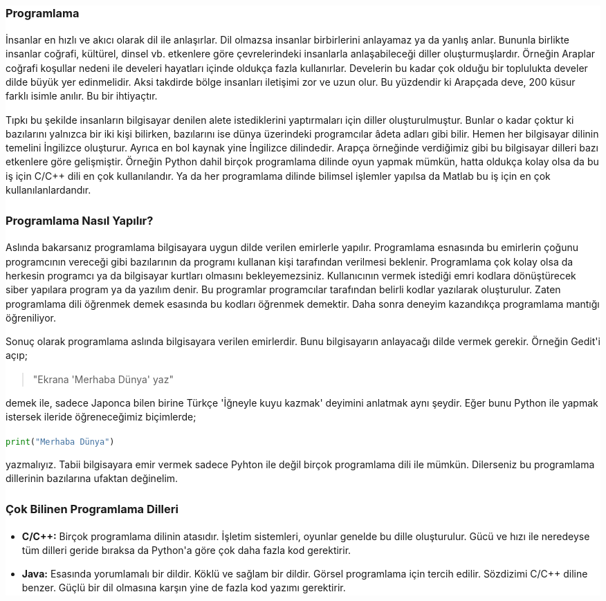 


### Programlama

İnsanlar en hızlı ve akıcı olarak dil ile anlaşırlar. Dil olmazsa insanlar birbirlerini anlayamaz ya da yanlış anlar. Bununla birlikte insanlar coğrafi, kültürel, dinsel vb. etkenlere göre çevrelerindeki insanlarla anlaşabileceği diller oluşturmuşlardır. Örneğin Araplar coğrafi koşullar nedeni ile develeri hayatları içinde oldukça fazla kullanırlar. Develerin bu kadar çok olduğu bir toplulukta develer dilde büyük yer edinmelidir. Aksi takdirde bölge insanları iletişimi zor ve uzun olur. Bu yüzdendir ki Arapçada deve, 200 küsur farklı isimle anılır. Bu bir ihtiyaçtır.

Tıpkı bu şekilde insanların bilgisayar denilen alete istediklerini yaptırmaları için diller oluşturulmuştur. Bunlar o kadar çoktur ki bazılarını yalnızca bir iki kişi bilirken, bazılarını ise dünya üzerindeki programcılar âdeta adları gibi bilir. Hemen her bilgisayar dilinin temelini İngilizce oluşturur. Ayrıca en bol kaynak yine İngilizce dilindedir. Arapça örneğinde verdiğimiz gibi bu bilgisayar dilleri bazı etkenlere göre gelişmiştir. Örneğin Python dahil birçok programlama dilinde oyun yapmak mümkün, hatta oldukça kolay olsa da bu iş için C/C++ dili en çok kullanılandır. Ya da her programlama dilinde bilimsel işlemler yapılsa da Matlab bu iş için en çok kullanılanlardandır.


### Programlama Nasıl Yapılır?

Aslında bakarsanız programlama bilgisayara uygun dilde verilen emirlerle yapılır. Programlama esnasında bu emirlerin çoğunu programcının vereceği gibi bazılarının da programı kullanan kişi tarafından verilmesi beklenir. Programlama çok kolay olsa da herkesin programcı ya da bilgisayar kurtları olmasını bekleyemezsiniz. Kullanıcının vermek istediği emri kodlara dönüştürecek siber yapılara program ya da yazılım denir. Bu programlar programcılar tarafından belirli kodlar yazılarak oluşturulur. Zaten programlama dili öğrenmek demek esasında bu kodları öğrenmek demektir. Daha sonra deneyim kazandıkça programlama mantığı öğreniliyor.

Sonuç olarak programlama aslında bilgisayara verilen emirlerdir. Bunu bilgisayarın anlayacağı dilde vermek gerekir. Örneğin Gedit'i açıp;

>"Ekrana 'Merhaba Dünya' yaz"

demek ile, sadece Japonca bilen birine Türkçe 'İğneyle kuyu kazmak' deyimini anlatmak aynı şeydir. Eğer bunu Python ile yapmak istersek ileride öğreneceğimiz biçimlerde;

```python
print("Merhaba Dünya")

```

yazmalıyız. Tabii bilgisayara emir vermek sadece Pyhton ile değil birçok programlama dili ile mümkün. Dilerseniz bu programlama dillerinin bazılarına ufaktan değinelim.

### Çok Bilinen Programlama Dilleri

* __C/C++:__ Birçok programlama dilinin atasıdır. İşletim sistemleri, oyunlar genelde bu dille oluşturulur. Gücü ve hızı ile neredeyse tüm dilleri geride bıraksa da Python'a göre çok daha fazla kod gerektirir.

* __Java:__ Esasında yorumlamalı bir dildir. Köklü ve sağlam bir dildir. Görsel programlama için tercih edilir. Sözdizimi C/C++ diline benzer. Güçlü bir dil olmasına karşın yine de fazla kod yazımı gerektirir.
